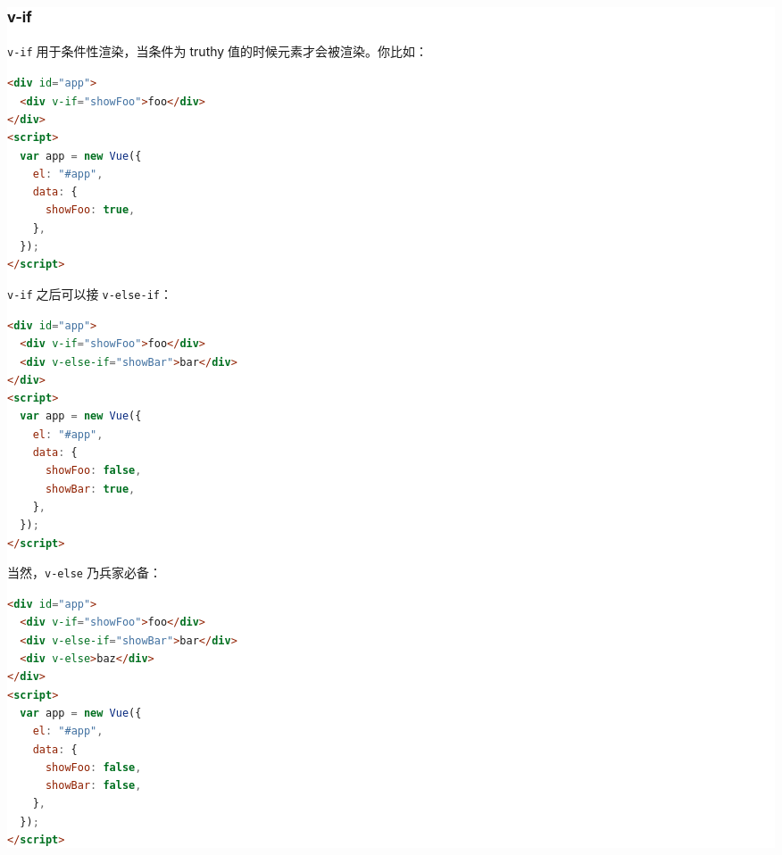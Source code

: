 ### v-if

`v-if` 用于条件性渲染，当条件为 truthy 值的时候元素才会被渲染。你比如：

```html
<div id="app">
  <div v-if="showFoo">foo</div>
</div>
<script>
  var app = new Vue({
    el: "#app",
    data: {
      showFoo: true,
    },
  });
</script>
```

`v-if` 之后可以接 `v-else-if`：

```html
<div id="app">
  <div v-if="showFoo">foo</div>
  <div v-else-if="showBar">bar</div>
</div>
<script>
  var app = new Vue({
    el: "#app",
    data: {
      showFoo: false,
      showBar: true,
    },
  });
</script>
```

当然，`v-else` 乃兵家必备：

```html
<div id="app">
  <div v-if="showFoo">foo</div>
  <div v-else-if="showBar">bar</div>
  <div v-else>baz</div>
</div>
<script>
  var app = new Vue({
    el: "#app",
    data: {
      showFoo: false,
      showBar: false,
    },
  });
</script>
```
